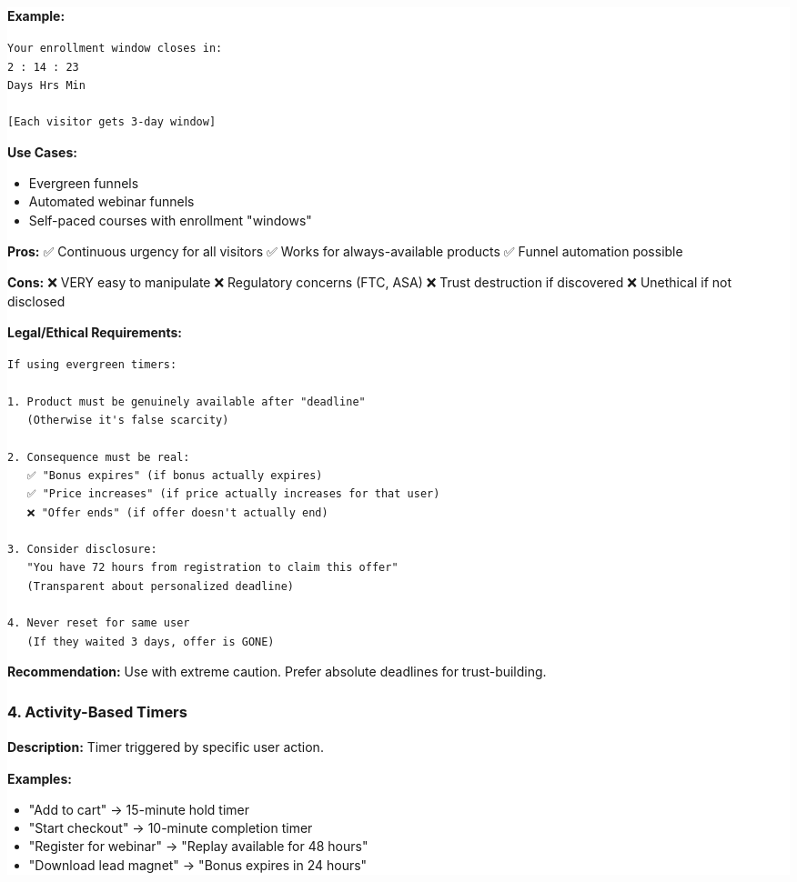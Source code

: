 **Example:**
```
Your enrollment window closes in:
2 : 14 : 23
Days Hrs Min

[Each visitor gets 3-day window]
```

**Use Cases:**
- Evergreen funnels
- Automated webinar funnels
- Self-paced courses with enrollment "windows"

**Pros:**
✅ Continuous urgency for all visitors
✅ Works for always-available products
✅ Funnel automation possible

**Cons:**
❌ VERY easy to manipulate
❌ Regulatory concerns (FTC, ASA)
❌ Trust destruction if discovered
❌ Unethical if not disclosed

**Legal/Ethical Requirements:**
```
If using evergreen timers:

1. Product must be genuinely available after "deadline"
   (Otherwise it's false scarcity)

2. Consequence must be real:
   ✅ "Bonus expires" (if bonus actually expires)
   ✅ "Price increases" (if price actually increases for that user)
   ❌ "Offer ends" (if offer doesn't actually end)

3. Consider disclosure:
   "You have 72 hours from registration to claim this offer"
   (Transparent about personalized deadline)

4. Never reset for same user
   (If they waited 3 days, offer is GONE)
```

**Recommendation:**
Use with extreme caution. Prefer absolute deadlines for trust-building.

### 4. Activity-Based Timers

**Description:**
Timer triggered by specific user action.

**Examples:**
- "Add to cart" → 15-minute hold timer
- "Start checkout" → 10-minute completion timer
- "Register for webinar" → "Replay available for 48 hours"
- "Download lead magnet" → "Bonus expires in 24 hours"
